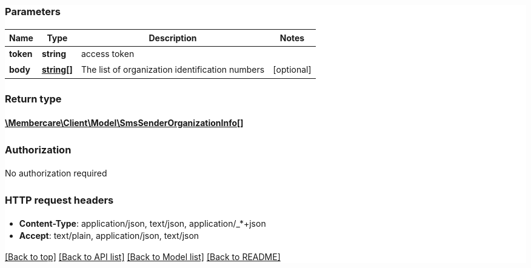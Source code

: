 ### Parameters

Name | Type | Description  | Notes
------------- | ------------- | ------------- | -------------
 **token** | **string**| access token |
 **body** | [**string[]**](../Model/string.md)| The list of organization identification numbers | [optional]

### Return type

[**\Membercare\Client\Model\SmsSenderOrganizationInfo[]**](../Model/SmsSenderOrganizationInfo.md)

### Authorization

No authorization required

### HTTP request headers

 - **Content-Type**: application/json, text/json, application/_*+json
 - **Accept**: text/plain, application/json, text/json

[[Back to top]](#) [[Back to API list]](../../README.md#documentation-for-api-endpoints) [[Back to Model list]](../../README.md#documentation-for-models) [[Back to README]](../../README.md)


